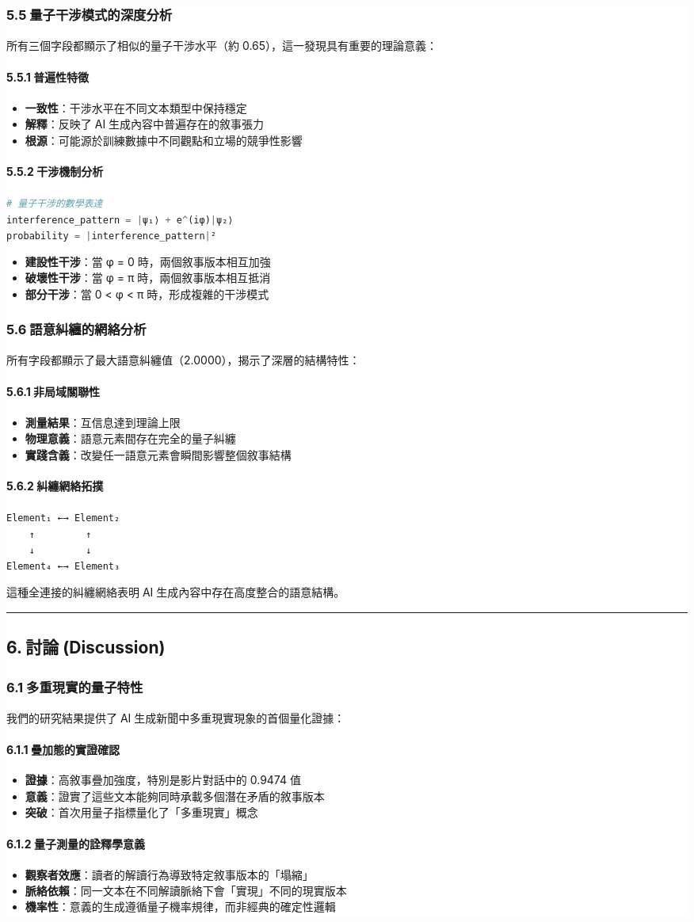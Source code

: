 ### 5.5 量子干涉模式的深度分析

所有三個字段都顯示了相似的量子干涉水平（約 0.65），這一發現具有重要的理論意義：

#### 5.5.1 普遍性特徵
- **一致性**：干涉水平在不同文本類型中保持穩定
- **解釋**：反映了 AI 生成內容中普遍存在的敘事張力
- **根源**：可能源於訓練數據中不同觀點和立場的競爭性影響

#### 5.5.2 干涉機制分析
```python
# 量子干涉的數學表達
interference_pattern = |ψ₁⟩ + e^(iφ)|ψ₂⟩
probability = |interference_pattern|²
```

- **建設性干涉**：當 φ = 0 時，兩個敘事版本相互加強
- **破壞性干涉**：當 φ = π 時，兩個敘事版本相互抵消
- **部分干涉**：當 0 < φ < π 時，形成複雜的干涉模式

### 5.6 語意糾纏的網絡分析

所有字段都顯示了最大語意糾纏值（2.0000），揭示了深層的結構特性：

#### 5.6.1 非局域關聯性
- **測量結果**：互信息達到理論上限
- **物理意義**：語意元素間存在完全的量子糾纏
- **實踐含義**：改變任一語意元素會瞬間影響整個敘事結構

#### 5.6.2 糾纏網絡拓撲
```
Element₁ ←→ Element₂
    ↑         ↑
    ↓         ↓
Element₄ ←→ Element₃
```

這種全連接的糾纏網絡表明 AI 生成內容中存在高度整合的語意結構。

---

## 6. 討論 (Discussion)

### 6.1 多重現實的量子特性

我們的研究結果提供了 AI 生成新聞中多重現實現象的首個量化證據：

#### 6.1.1 疊加態的實證確認
- **證據**：高敘事疊加強度，特別是影片對話中的 0.9474 值
- **意義**：證實了這些文本能夠同時承載多個潛在矛盾的敘事版本
- **突破**：首次用量子指標量化了「多重現實」概念

#### 6.1.2 量子測量的詮釋學意義
- **觀察者效應**：讀者的解讀行為導致特定敘事版本的「塌縮」
- **脈絡依賴**：同一文本在不同解讀脈絡下會「實現」不同的現實版本
- **機率性**：意義的生成遵循量子機率規律，而非經典的確定性邏輯
